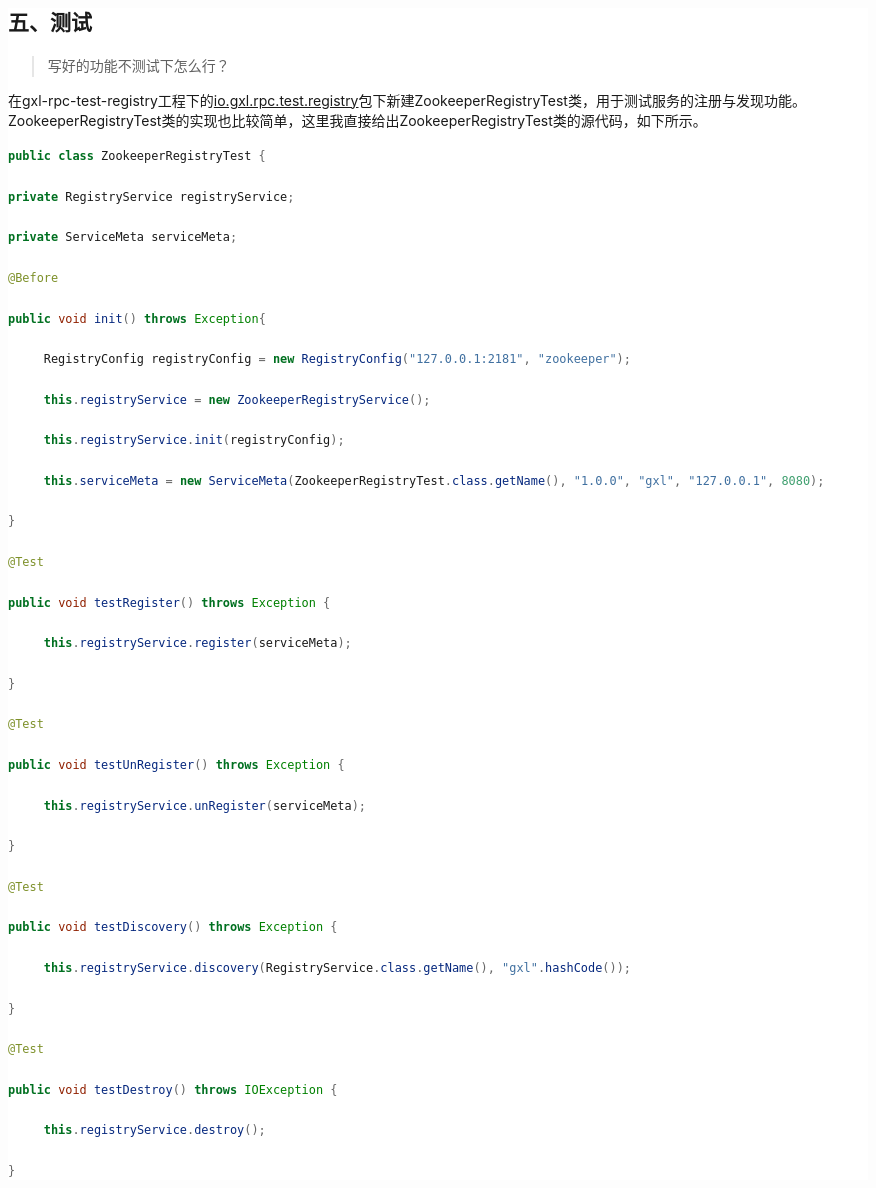 

## **五、测试**



> 写好的功能不测试下怎么行？



在gxl-rpc-test-registry工程下的[io.gxl.rpc.test.registry](http://io.gxl.rpc.test.registry/)包下新建ZookeeperRegistryTest类，用于测试服务的注册与发现功能。ZookeeperRegistryTest类的实现也比较简单，这里我直接给出ZookeeperRegistryTest类的源代码，如下所示。



```java
public class ZookeeperRegistryTest {

private RegistryService registryService;

private ServiceMeta serviceMeta;

@Before

public void init() throws Exception{

     RegistryConfig registryConfig = new RegistryConfig("127.0.0.1:2181", "zookeeper");

     this.registryService = new ZookeeperRegistryService();

     this.registryService.init(registryConfig);

     this.serviceMeta = new ServiceMeta(ZookeeperRegistryTest.class.getName(), "1.0.0", "gxl", "127.0.0.1", 8080);

}

@Test

public void testRegister() throws Exception {

     this.registryService.register(serviceMeta);

}

@Test

public void testUnRegister() throws Exception {

     this.registryService.unRegister(serviceMeta);

}

@Test

public void testDiscovery() throws Exception {

     this.registryService.discovery(RegistryService.class.getName(), "gxl".hashCode());

}

@Test

public void testDestroy() throws IOException {

     this.registryService.destroy();

}
```